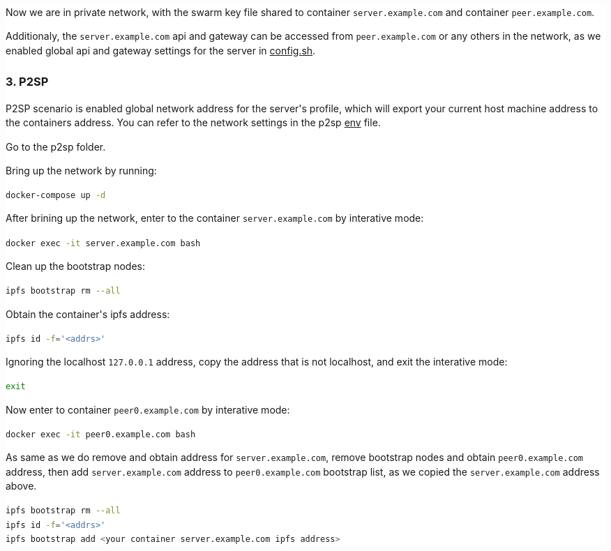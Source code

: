 Now we are in private network, with the swarm key file shared to container `server.example.com` and container `peer.example.com`.

Additionaly, the `server.example.com` api and gateway can be accessed from `peer.example.com` or any others in the network, as we enabled global api and gateway settings for the server in [config.sh](../../samples/simple-network/config.sh).

### 3. P2SP

P2SP scenario is enabled global network address for the server's profile, which will export your current host machine address to the containers address. You can refer to the network settings in the p2sp [env](../../samples/simple-network/p2sp/.env) file.

Go to the p2sp folder.

Bring up the network by running:

``` bash
docker-compose up -d
```

After brining up the network, enter to the container `server.example.com` by interative mode:

``` bash
docker exec -it server.example.com bash
```

Clean up the bootstrap nodes:

``` bash
ipfs bootstrap rm --all
```

Obtain the container's ipfs address:

``` bash
ipfs id -f='<addrs>'
```

Ignoring the localhost `127.0.0.1` address, copy the address that is not localhost, and exit the interative mode:

``` bash
exit
```

Now enter to container `peer0.example.com` by interative mode:

``` bash
docker exec -it peer0.example.com bash
```

As same as we do remove and obtain address for `server.example.com`, remove bootstrap nodes and obtain `peer0.example.com` address, then add `server.example.com` address to `peer0.example.com` bootstrap list, as we copied the `server.example.com` address above.

``` bash
ipfs bootstrap rm --all
ipfs id -f='<addrs>'
ipfs bootstrap add <your container server.example.com ipfs address>
```
